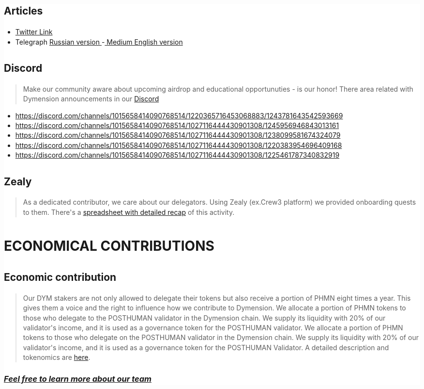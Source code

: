 ## Articles 

- [Twitter Link](https://x.com/POSTHUMAN_DVS/status/1800840510069969279)
- Telegraph [Russian version ](https://telegra.ph/Vvedenie-sponsorskih-programm-DYM-Novyj-funkcional-dlya-polzovatelej-seti-Dymension-06-11)
-[ Medium English version ](https://antropocosmist.medium.com/introducing-dym-sponsorships-a-new-feature-for-dymension-network-users-8923603b3a0c?source=social.tw)


## Discord 

> Make our community aware about upcoming airdrop and educational opportunuties - is our honor! There area related with Dymension announcements in our [Discord](https://discord.com/invite/TyrYS5bHYz)

- https://discord.com/channels/1015658414090768514/1220365716453068883/1243781643542593669
- https://discord.com/channels/1015658414090768514/1027116444430901308/1245956946843013161
- https://discord.com/channels/1015658414090768514/1027116444430901308/1238099581674324079
- https://discord.com/channels/1015658414090768514/1027116444430901308/1220383954696409168
- https://discord.com/channels/1015658414090768514/1027116444430901308/1225461787340832919

## Zealy 

> As a dedicated contributor, we care about our delegators. Using Zealy (ex.Crew3 platform) we provided onboarding quests to them. There's a [spreadsheet with detailed recap](https://docs.google.com/spreadsheets/d/1sCUPwCmXqU6PsTKQQujhRscl31-Ov_Mz0DTHeMbH5uU/edit?gid=0#gid=0) of this activity. 

</details>

# ECONOMICAL CONTRIBUTIONS</summary>

## Economic contribution

>  Our DYM stakers are not only allowed to delegate their tokens but also receive a portion of PHMN eight times a year. This gives them a voice and the right to influence how we contribute to Dymension. We allocate a portion of PHMN tokens to those who delegate to the POSTHUMAN validator in the Dymension chain. We supply its liquidity with 20% of our validator's income, and it is used as a governance token for the POSTHUMAN validator. We allocate a portion of PHMN tokens to those who delegate on the POSTHUMAN validator in the Dymension chain. We supply its liquidity with 20% of our validator's income, and it is used as a governance token for the POSTHUMAN Validator. A detailed description and tokenomics are [here](https://antropocosmist.medium.com/phmn-tokenomics-f3b7116331e6).

</details>

 ### ***[Feel free to learn more about our team](https://posthuman.digital/team)***
